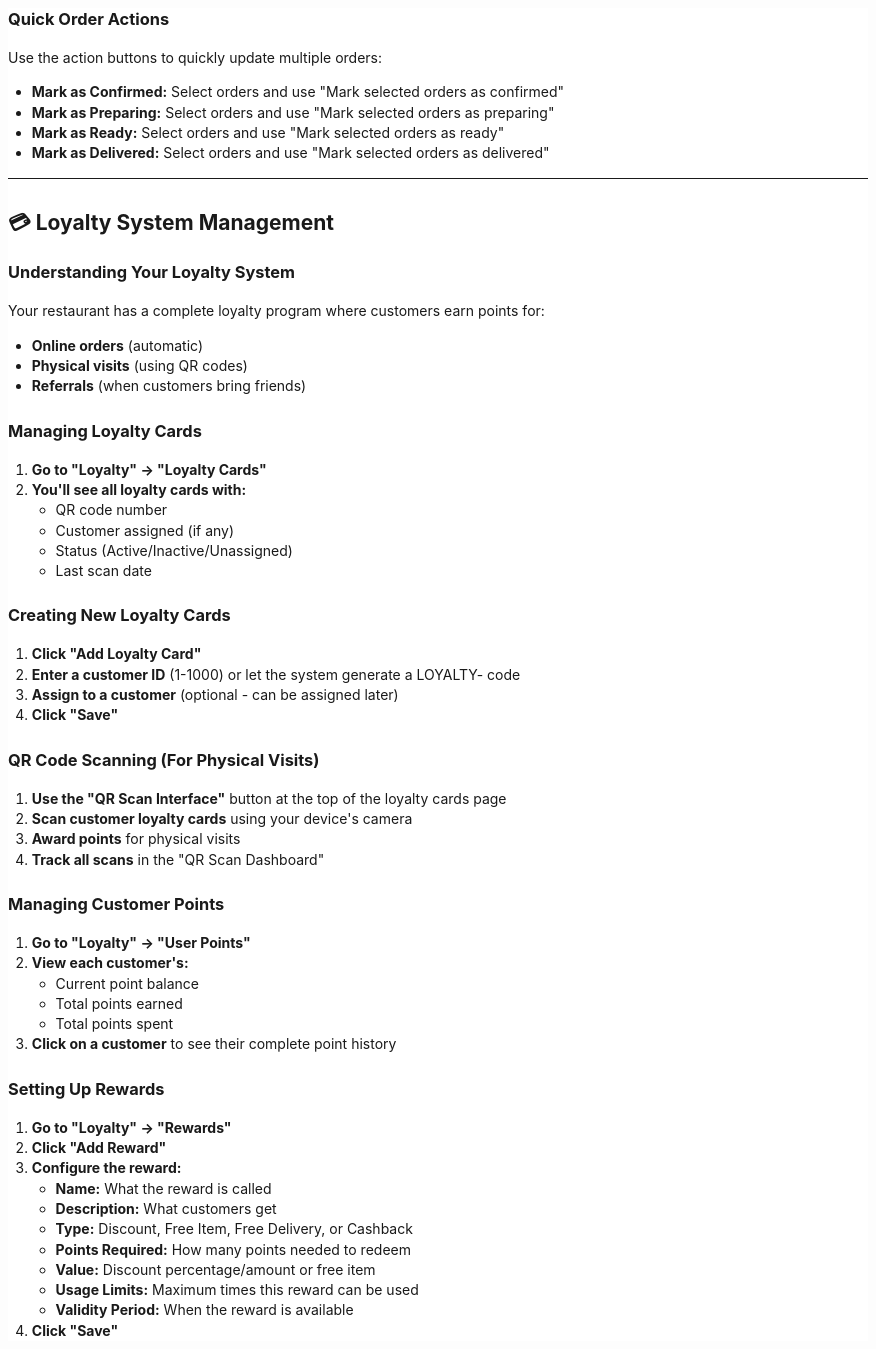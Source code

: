 ### Quick Order Actions
Use the action buttons to quickly update multiple orders:
- **Mark as Confirmed:** Select orders and use "Mark selected orders as confirmed"
- **Mark as Preparing:** Select orders and use "Mark selected orders as preparing"
- **Mark as Ready:** Select orders and use "Mark selected orders as ready"
- **Mark as Delivered:** Select orders and use "Mark selected orders as delivered"

---

## 💳 **Loyalty System Management**

### Understanding Your Loyalty System
Your restaurant has a complete loyalty program where customers earn points for:
- **Online orders** (automatic)
- **Physical visits** (using QR codes)
- **Referrals** (when customers bring friends)

### Managing Loyalty Cards
1. **Go to "Loyalty" → "Loyalty Cards"**
2. **You'll see all loyalty cards with:**
   - QR code number
   - Customer assigned (if any)
   - Status (Active/Inactive/Unassigned)
   - Last scan date

### Creating New Loyalty Cards
1. **Click "Add Loyalty Card"**
2. **Enter a customer ID** (1-1000) or let the system generate a LOYALTY- code
3. **Assign to a customer** (optional - can be assigned later)
4. **Click "Save"**

### QR Code Scanning (For Physical Visits)
1. **Use the "QR Scan Interface"** button at the top of the loyalty cards page
2. **Scan customer loyalty cards** using your device's camera
3. **Award points** for physical visits
4. **Track all scans** in the "QR Scan Dashboard"

### Managing Customer Points
1. **Go to "Loyalty" → "User Points"**
2. **View each customer's:**
   - Current point balance
   - Total points earned
   - Total points spent
3. **Click on a customer** to see their complete point history

### Setting Up Rewards
1. **Go to "Loyalty" → "Rewards"**
2. **Click "Add Reward"**
3. **Configure the reward:**
   - **Name:** What the reward is called
   - **Description:** What customers get
   - **Type:** Discount, Free Item, Free Delivery, or Cashback
   - **Points Required:** How many points needed to redeem
   - **Value:** Discount percentage/amount or free item
   - **Usage Limits:** Maximum times this reward can be used
   - **Validity Period:** When the reward is available
4. **Click "Save"**
